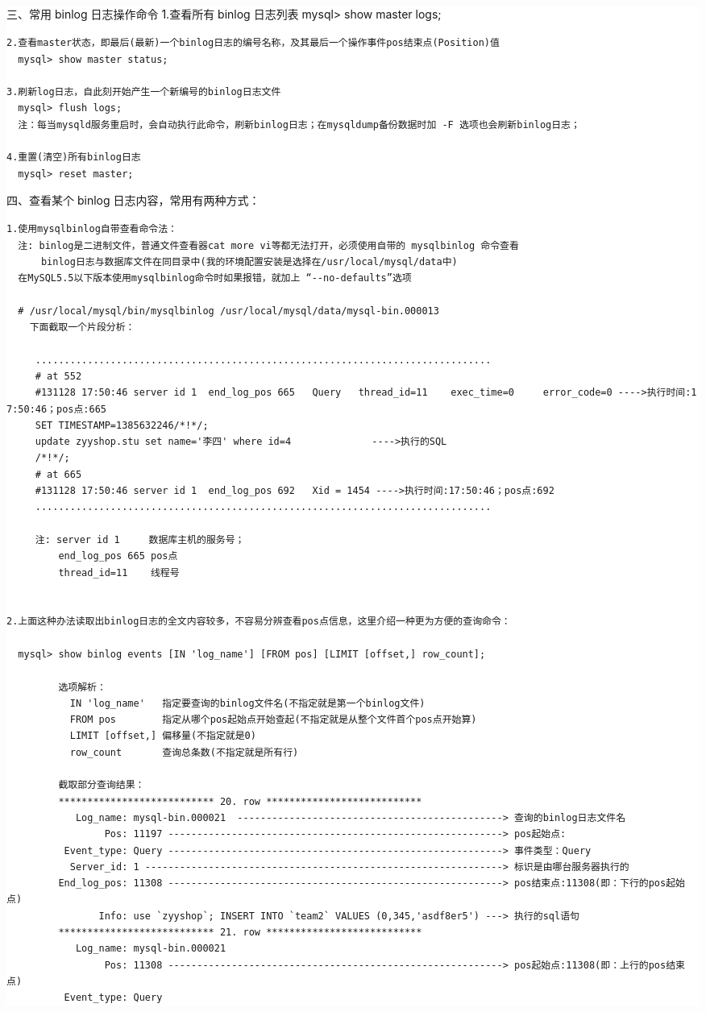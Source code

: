 三、常用 binlog 日志操作命令
    1.查看所有 binlog 日志列表
      mysql> show master logs;

    2.查看master状态，即最后(最新)一个binlog日志的编号名称，及其最后一个操作事件pos结束点(Position)值
      mysql> show master status;
    
    3.刷新log日志，自此刻开始产生一个新编号的binlog日志文件
      mysql> flush logs;
      注：每当mysqld服务重启时，会自动执行此命令，刷新binlog日志；在mysqldump备份数据时加 -F 选项也会刷新binlog日志；
    
    4.重置(清空)所有binlog日志
      mysql> reset master;


四、查看某个 binlog 日志内容，常用有两种方式：

    1.使用mysqlbinlog自带查看命令法：
      注: binlog是二进制文件，普通文件查看器cat more vi等都无法打开，必须使用自带的 mysqlbinlog 命令查看
          binlog日志与数据库文件在同目录中(我的环境配置安装是选择在/usr/local/mysql/data中)
      在MySQL5.5以下版本使用mysqlbinlog命令时如果报错，就加上 “--no-defaults”选项
    
      # /usr/local/mysql/bin/mysqlbinlog /usr/local/mysql/data/mysql-bin.000013
        下面截取一个片段分析：
    
         ...............................................................................
         # at 552
         #131128 17:50:46 server id 1  end_log_pos 665   Query   thread_id=11    exec_time=0     error_code=0 ---->执行时间:17:50:46；pos点:665
         SET TIMESTAMP=1385632246/*!*/;
         update zyyshop.stu set name='李四' where id=4              ---->执行的SQL
         /*!*/;
         # at 665
         #131128 17:50:46 server id 1  end_log_pos 692   Xid = 1454 ---->执行时间:17:50:46；pos点:692 
         ...............................................................................
    
         注: server id 1     数据库主机的服务号；
             end_log_pos 665 pos点
             thread_id=11    线程号


    2.上面这种办法读取出binlog日志的全文内容较多，不容易分辨查看pos点信息，这里介绍一种更为方便的查询命令：
    
      mysql> show binlog events [IN 'log_name'] [FROM pos] [LIMIT [offset,] row_count];
    
             选项解析：
               IN 'log_name'   指定要查询的binlog文件名(不指定就是第一个binlog文件)
               FROM pos        指定从哪个pos起始点开始查起(不指定就是从整个文件首个pos点开始算)
               LIMIT [offset,] 偏移量(不指定就是0)
               row_count       查询总条数(不指定就是所有行)
    
             截取部分查询结果：
             *************************** 20. row ***************************
                Log_name: mysql-bin.000021  ----------------------------------------------> 查询的binlog日志文件名
                     Pos: 11197 ----------------------------------------------------------> pos起始点:
              Event_type: Query ----------------------------------------------------------> 事件类型：Query
               Server_id: 1 --------------------------------------------------------------> 标识是由哪台服务器执行的
             End_log_pos: 11308 ----------------------------------------------------------> pos结束点:11308(即：下行的pos起始点)
                    Info: use `zyyshop`; INSERT INTO `team2` VALUES (0,345,'asdf8er5') ---> 执行的sql语句
             *************************** 21. row ***************************
                Log_name: mysql-bin.000021
                     Pos: 11308 ----------------------------------------------------------> pos起始点:11308(即：上行的pos结束点)
              Event_type: Query
